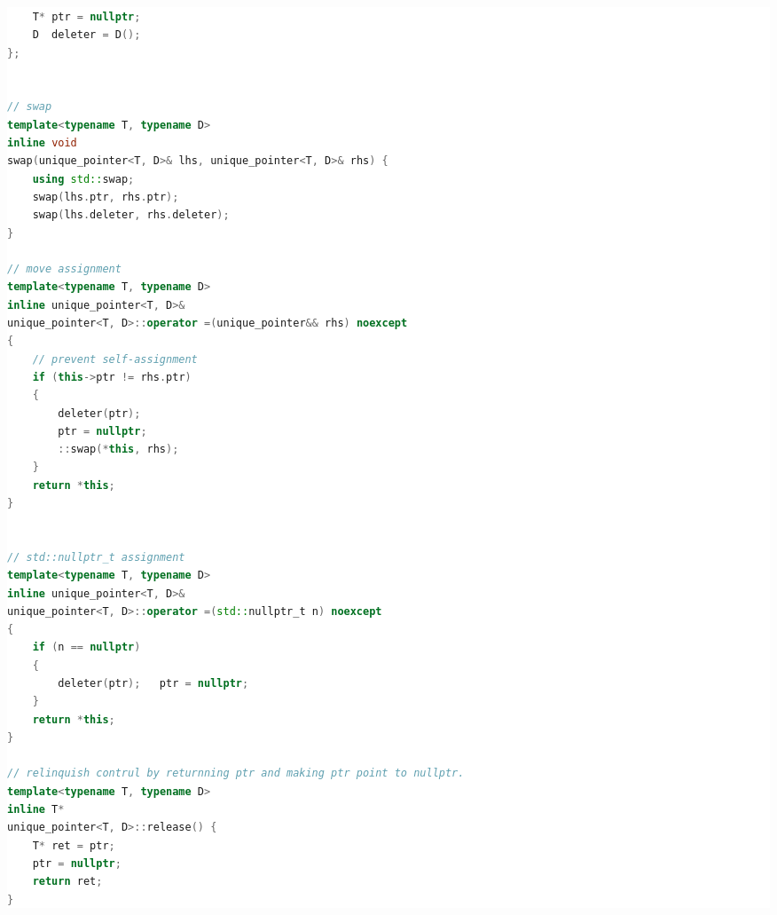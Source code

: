 ```cpp
    T* ptr = nullptr;
    D  deleter = D();
};


// swap
template<typename T, typename D>
inline void
swap(unique_pointer<T, D>& lhs, unique_pointer<T, D>& rhs) {
    using std::swap;
    swap(lhs.ptr, rhs.ptr);
    swap(lhs.deleter, rhs.deleter);
}

// move assignment
template<typename T, typename D>
inline unique_pointer<T, D>&
unique_pointer<T, D>::operator =(unique_pointer&& rhs) noexcept
{
    // prevent self-assignment
    if (this->ptr != rhs.ptr)
    {
        deleter(ptr);
        ptr = nullptr;
        ::swap(*this, rhs);
    }
    return *this;
}


// std::nullptr_t assignment
template<typename T, typename D>
inline unique_pointer<T, D>&
unique_pointer<T, D>::operator =(std::nullptr_t n) noexcept
{
    if (n == nullptr)
    {
        deleter(ptr);   ptr = nullptr;
    }
    return *this;
}

// relinquish contrul by returnning ptr and making ptr point to nullptr.
template<typename T, typename D>
inline T*
unique_pointer<T, D>::release() {
    T* ret = ptr;
    ptr = nullptr;
    return ret;
}
```
